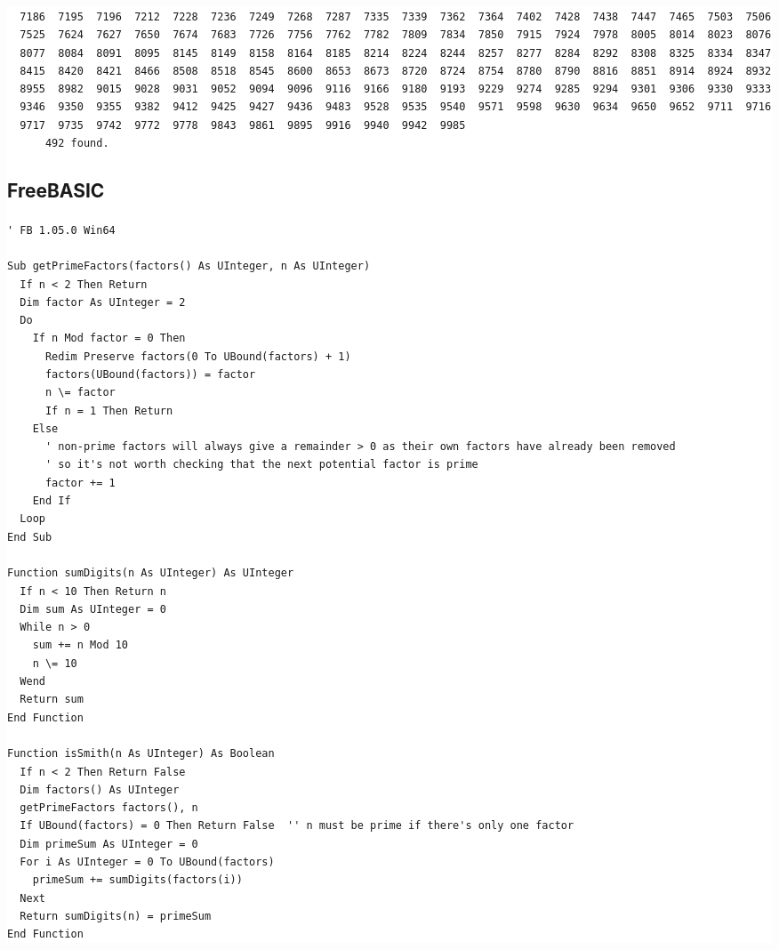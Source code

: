 ```txt
  7186  7195  7196  7212  7228  7236  7249  7268  7287  7335  7339  7362  7364  7402  7428  7438  7447  7465  7503  7506
  7525  7624  7627  7650  7674  7683  7726  7756  7762  7782  7809  7834  7850  7915  7924  7978  8005  8014  8023  8076
  8077  8084  8091  8095  8145  8149  8158  8164  8185  8214  8224  8244  8257  8277  8284  8292  8308  8325  8334  8347
  8415  8420  8421  8466  8508  8518  8545  8600  8653  8673  8720  8724  8754  8780  8790  8816  8851  8914  8924  8932
  8955  8982  9015  9028  9031  9052  9094  9096  9116  9166  9180  9193  9229  9274  9285  9294  9301  9306  9330  9333
  9346  9350  9355  9382  9412  9425  9427  9436  9483  9528  9535  9540  9571  9598  9630  9634  9650  9652  9711  9716
  9717  9735  9742  9772  9778  9843  9861  9895  9916  9940  9942  9985
      492 found.

```



## FreeBASIC


```freebasic
' FB 1.05.0 Win64

Sub getPrimeFactors(factors() As UInteger, n As UInteger)
  If n < 2 Then Return
  Dim factor As UInteger = 2
  Do
    If n Mod factor = 0 Then
      Redim Preserve factors(0 To UBound(factors) + 1)
      factors(UBound(factors)) = factor
      n \= factor
      If n = 1 Then Return
    Else
      ' non-prime factors will always give a remainder > 0 as their own factors have already been removed
      ' so it's not worth checking that the next potential factor is prime
      factor += 1
    End If
  Loop
End Sub

Function sumDigits(n As UInteger) As UInteger
  If n < 10 Then Return n
  Dim sum As UInteger = 0
  While n > 0
    sum += n Mod 10
    n \= 10
  Wend
  Return sum
End Function

Function isSmith(n As UInteger) As Boolean
  If n < 2 Then Return False
  Dim factors() As UInteger
  getPrimeFactors factors(), n
  If UBound(factors) = 0 Then Return False  '' n must be prime if there's only one factor
  Dim primeSum As UInteger = 0
  For i As UInteger = 0 To UBound(factors)
    primeSum += sumDigits(factors(i))
  Next
  Return sumDigits(n) = primeSum
End Function
```